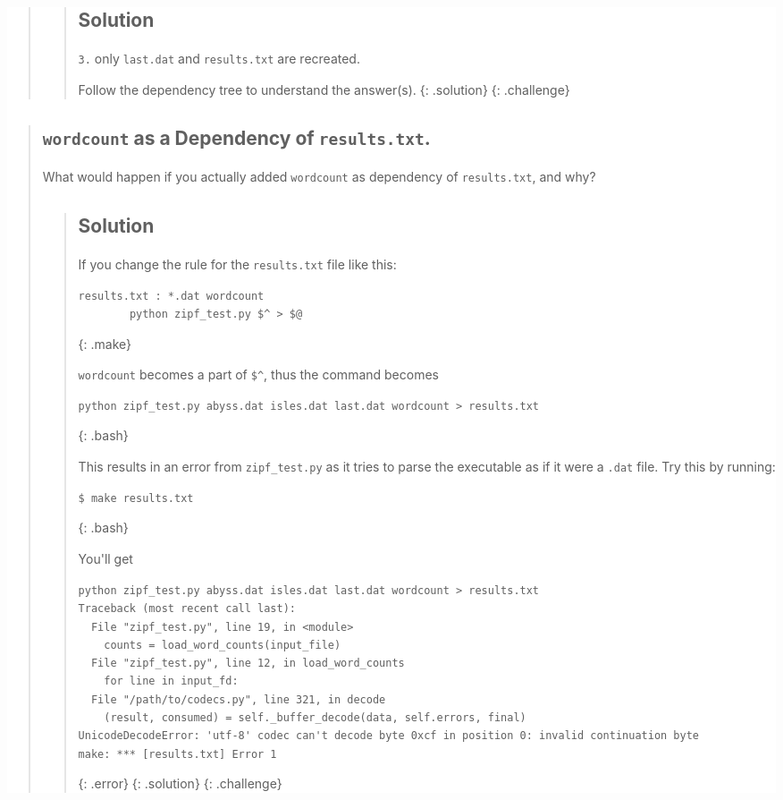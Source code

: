 > > ## Solution
> > `3.` only `last.dat` and `results.txt` are recreated.
> >
> > Follow the dependency tree to understand the answer(s).
> {: .solution}
{: .challenge}

> ## `wordcount` as a Dependency of `results.txt`.
>
> What would happen if you actually added `wordcount` as dependency of `results.txt`, and why?
>
> > ## Solution
> >
> > If you change the rule for the `results.txt` file like this:
> >
> > ~~~
> > results.txt : *.dat wordcount
> >         python zipf_test.py $^ > $@
> > ~~~
> > {: .make}
> >
> > `wordcount` becomes a part of `$^`, thus the command becomes
> >
> > ~~~
> > python zipf_test.py abyss.dat isles.dat last.dat wordcount > results.txt
> > ~~~
> > {: .bash}
> >
> > This results in an error from `zipf_test.py` as it tries to parse the
> > executable as if it were a `.dat` file. Try this by running:
> >
> > ~~~
> > $ make results.txt
> > ~~~
> > {: .bash}
> >
> > You'll get
> >
> > ~~~
> > python zipf_test.py abyss.dat isles.dat last.dat wordcount > results.txt
> > Traceback (most recent call last):
> >   File "zipf_test.py", line 19, in <module>
> >     counts = load_word_counts(input_file)
> >   File "zipf_test.py", line 12, in load_word_counts
> >     for line in input_fd:
> >   File "/path/to/codecs.py", line 321, in decode
> >     (result, consumed) = self._buffer_decode(data, self.errors, final)
> > UnicodeDecodeError: 'utf-8' codec can't decode byte 0xcf in position 0: invalid continuation byte
> > make: *** [results.txt] Error 1
> > ~~~
> > {: .error}
> {: .solution}
{: .challenge}
